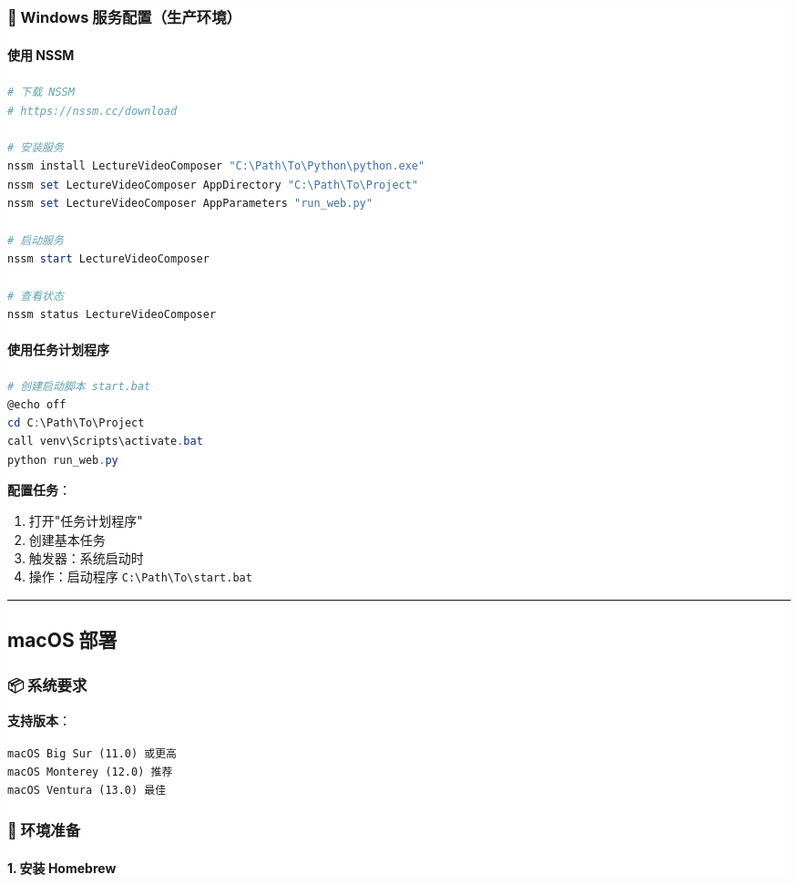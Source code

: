 ### 📝 Windows 服务配置（生产环境）

#### 使用 NSSM

```powershell
# 下载 NSSM
# https://nssm.cc/download

# 安装服务
nssm install LectureVideoComposer "C:\Path\To\Python\python.exe"
nssm set LectureVideoComposer AppDirectory "C:\Path\To\Project"
nssm set LectureVideoComposer AppParameters "run_web.py"

# 启动服务
nssm start LectureVideoComposer

# 查看状态
nssm status LectureVideoComposer
```

#### 使用任务计划程序

```powershell
# 创建启动脚本 start.bat
@echo off
cd C:\Path\To\Project
call venv\Scripts\activate.bat
python run_web.py
```

**配置任务**：
1. 打开"任务计划程序"
2. 创建基本任务
3. 触发器：系统启动时
4. 操作：启动程序 `C:\Path\To\start.bat`

---

## macOS 部署

### 📦 系统要求

**支持版本**：
```
macOS Big Sur (11.0) 或更高
macOS Monterey (12.0) 推荐
macOS Ventura (13.0) 最佳
```

### 🔧 环境准备

#### 1. 安装 Homebrew
